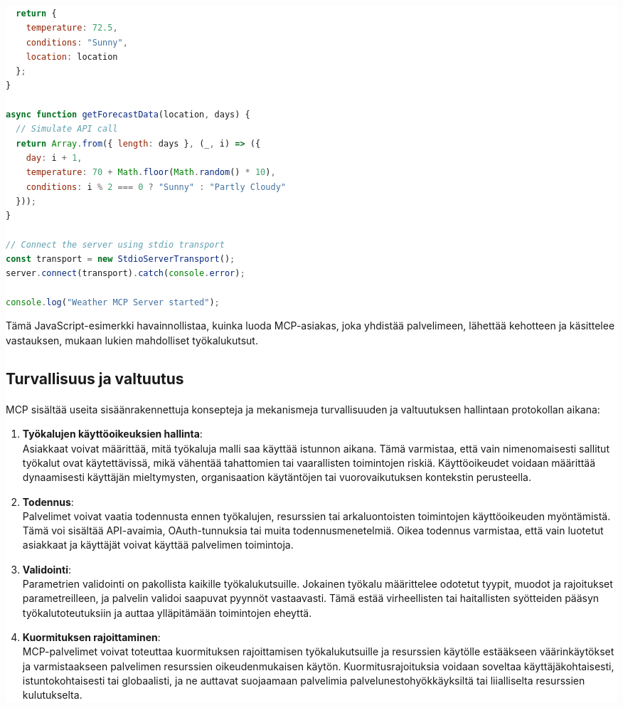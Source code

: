 ```javascript
  return {
    temperature: 72.5,
    conditions: "Sunny",
    location: location
  };
}

async function getForecastData(location, days) {
  // Simulate API call
  return Array.from({ length: days }, (_, i) => ({
    day: i + 1,
    temperature: 70 + Math.floor(Math.random() * 10),
    conditions: i % 2 === 0 ? "Sunny" : "Partly Cloudy"
  }));
}

// Connect the server using stdio transport
const transport = new StdioServerTransport();
server.connect(transport).catch(console.error);

console.log("Weather MCP Server started");
```

Tämä JavaScript-esimerkki havainnollistaa, kuinka luoda MCP-asiakas, joka yhdistää palvelimeen, lähettää kehotteen ja käsittelee vastauksen, mukaan lukien mahdolliset työkalukutsut.

## Turvallisuus ja valtuutus

MCP sisältää useita sisäänrakennettuja konsepteja ja mekanismeja turvallisuuden ja valtuutuksen hallintaan protokollan aikana:

1. **Työkalujen käyttöoikeuksien hallinta**:  
   Asiakkaat voivat määrittää, mitä työkaluja malli saa käyttää istunnon aikana. Tämä varmistaa, että vain nimenomaisesti sallitut työkalut ovat käytettävissä, mikä vähentää tahattomien tai vaarallisten toimintojen riskiä. Käyttöoikeudet voidaan määrittää dynaamisesti käyttäjän mieltymysten, organisaation käytäntöjen tai vuorovaikutuksen kontekstin perusteella.  

2. **Todennus**:  
   Palvelimet voivat vaatia todennusta ennen työkalujen, resurssien tai arkaluontoisten toimintojen käyttöoikeuden myöntämistä. Tämä voi sisältää API-avaimia, OAuth-tunnuksia tai muita todennusmenetelmiä. Oikea todennus varmistaa, että vain luotetut asiakkaat ja käyttäjät voivat käyttää palvelimen toimintoja.  

3. **Validointi**:  
   Parametrien validointi on pakollista kaikille työkalukutsuille. Jokainen työkalu määrittelee odotetut tyypit, muodot ja rajoitukset parametreilleen, ja palvelin validoi saapuvat pyynnöt vastaavasti. Tämä estää virheellisten tai haitallisten syötteiden pääsyn työkalutoteutuksiin ja auttaa ylläpitämään toimintojen eheyttä.  

4. **Kuormituksen rajoittaminen**:  
   MCP-palvelimet voivat toteuttaa kuormituksen rajoittamisen työkalukutsuille ja resurssien käytölle estääkseen väärinkäytökset ja varmistaakseen palvelimen resurssien oikeudenmukaisen käytön. Kuormitusrajoituksia voidaan soveltaa käyttäjäkohtaisesti, istuntokohtaisesti tai globaalisti, ja ne auttavat suojaamaan palvelimia palvelunestohyökkäyksiltä tai liialliselta resurssien kulutukselta.  
